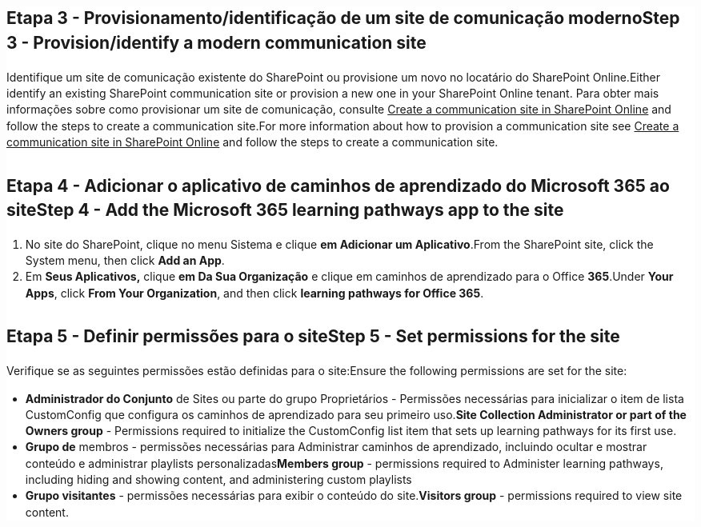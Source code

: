 ## <a name="step-3---provisionidentify-a-modern-communication-site"></a><span data-ttu-id="cb0f8-174">Etapa 3 - Provisionamento/identificação de um site de comunicação moderno</span><span class="sxs-lookup"><span data-stu-id="cb0f8-174">Step 3 - Provision/identify a modern communication site</span></span>
<span data-ttu-id="cb0f8-175">Identifique um site de comunicação existente do SharePoint ou provisione um novo no locatário do SharePoint Online.</span><span class="sxs-lookup"><span data-stu-id="cb0f8-175">Either identify an existing SharePoint communication site or provision a new one in your SharePoint Online tenant.</span></span> <span data-ttu-id="cb0f8-176">Para obter mais informações sobre como provisionar um site de comunicação, consulte [Create a communication site in SharePoint Online](https://support.office.com/article/create-a-communication-site-in-sharepoint-online-7fb44b20-a72f-4d2c-9173-fc8f59ba50eb) and follow the steps to create a communication site.</span><span class="sxs-lookup"><span data-stu-id="cb0f8-176">For more information about how to provision a communication site see [Create a communication site in SharePoint Online](https://support.office.com/article/create-a-communication-site-in-sharepoint-online-7fb44b20-a72f-4d2c-9173-fc8f59ba50eb) and follow the steps to create a communication site.</span></span>

## <a name="step-4---add-the-microsoft-365-learning-pathways-app-to-the-site"></a><span data-ttu-id="cb0f8-177">Etapa 4 - Adicionar o aplicativo de caminhos de aprendizado do Microsoft 365 ao site</span><span class="sxs-lookup"><span data-stu-id="cb0f8-177">Step 4 - Add the Microsoft 365 learning pathways app to the site</span></span>

1. <span data-ttu-id="cb0f8-178">No site do SharePoint, clique no menu Sistema e clique **em Adicionar um Aplicativo**.</span><span class="sxs-lookup"><span data-stu-id="cb0f8-178">From the SharePoint site, click the System menu, then click **Add an App**.</span></span> 
2. <span data-ttu-id="cb0f8-179">Em **Seus Aplicativos,** clique **em Da Sua Organização** e clique em caminhos de aprendizado para o Office **365**.</span><span class="sxs-lookup"><span data-stu-id="cb0f8-179">Under **Your Apps**, click **From Your Organization**, and then click **learning pathways for Office 365**.</span></span> 

## <a name="step-5---set-permissions-for-the-site"></a><span data-ttu-id="cb0f8-180">Etapa 5 - Definir permissões para o site</span><span class="sxs-lookup"><span data-stu-id="cb0f8-180">Step 5 - Set permissions for the site</span></span>
<span data-ttu-id="cb0f8-181">Verifique se as seguintes permissões estão definidas para o site:</span><span class="sxs-lookup"><span data-stu-id="cb0f8-181">Ensure the following permissions are set for the site:</span></span>
- <span data-ttu-id="cb0f8-182">**Administrador do Conjunto** de Sites ou parte do grupo Proprietários - Permissões necessárias para inicializar o item de lista CustomConfig que configura os caminhos de aprendizado para seu primeiro uso.</span><span class="sxs-lookup"><span data-stu-id="cb0f8-182">**Site Collection Administrator or part of the Owners group** - Permissions required to  initialize the CustomConfig list item that sets up learning pathways for its first use.</span></span> 
- <span data-ttu-id="cb0f8-183">**Grupo de** membros - permissões necessárias para Administrar caminhos de aprendizado, incluindo ocultar e mostrar conteúdo e administrar playlists personalizadas</span><span class="sxs-lookup"><span data-stu-id="cb0f8-183">**Members group** - permissions required to Administer learning pathways, including hiding and showing content, and administering custom playlists</span></span>
- <span data-ttu-id="cb0f8-184">**Grupo visitantes** - permissões necessárias para exibir o conteúdo do site.</span><span class="sxs-lookup"><span data-stu-id="cb0f8-184">**Visitors group** - permissions required to view site content.</span></span> 
